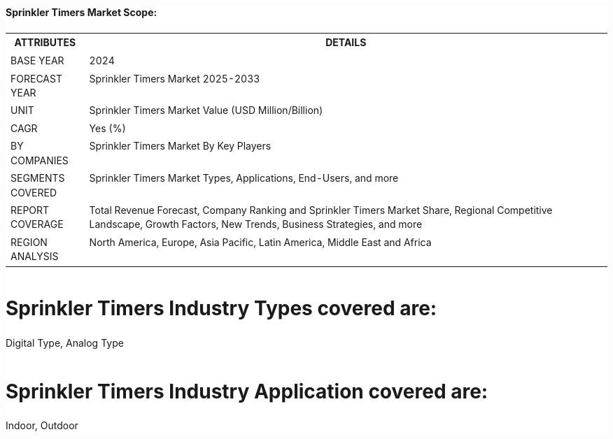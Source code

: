 <h4>Sprinkler Timers Market Scope:</h4>
<table>
<tr>
<th>ATTRIBUTES</th>
<th>DETAILS</th>
</tr>
<tr>
<td>BASE YEAR</td>
<td>2024</td>
</tr>
<tr>
<td>FORECAST YEAR</td>
<td>Sprinkler Timers Market 2025-2033</td>
</tr>
<tr>
<td>UNIT</td>
<td>Sprinkler Timers Market Value (USD Million/Billion)</td>
<tr>
<td>CAGR</td>
<td>Yes (%)</td>
</tr>
</tr>
<tr>
<td>BY COMPANIES</td>
<td>Sprinkler Timers Market By Key Players</td>
</tr>
<tr>
<td>SEGMENTS COVERED</td>
<td>Sprinkler Timers Market Types, Applications, End-Users, and more</td>
</tr>
<tr>
<td>REPORT COVERAGE</td>
<td>Total Revenue Forecast, Company Ranking and Sprinkler Timers Market Share, Regional Competitive Landscape, Growth Factors, New Trends, Business Strategies, and more</td>
</tr>
<tr>
<td>REGION ANALYSIS</td>
<td>North America, Europe, Asia Pacific, Latin America, Middle East and Africa</td>
</tr>
</table>

# <strong>Sprinkler Timers Industry Types covered are:</strong>

Digital Type, Analog Type

# <strong>Sprinkler Timers Industry Application covered are:</strong>

Indoor, Outdoor
